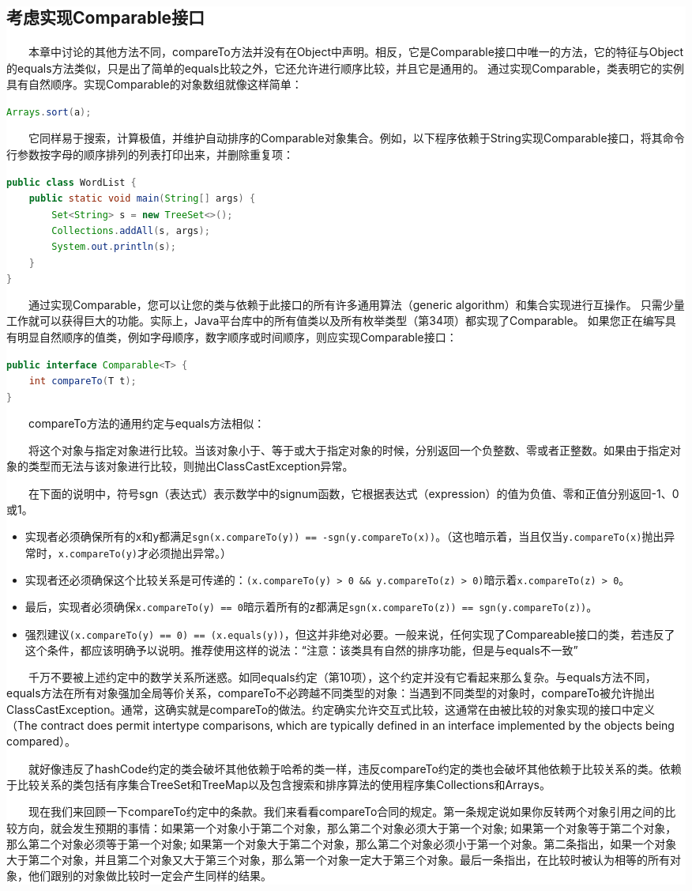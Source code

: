 ## 考虑实现Comparable接口

&emsp;&emsp;本章中讨论的其他方法不同，compareTo方法并没有在Object中声明。相反，它是Comparable接口中唯一的方法，它的特征与Object的equals方法类似，只是出了简单的equals比较之外，它还允许进行顺序比较，并且它是通用的。 通过实现Comparable，类表明它的实例具有自然顺序。实现Comparable的对象数组就像这样简单：

```java
Arrays.sort(a);
```

&emsp;&emsp;它同样易于搜索，计算极值，并维护自动排序的Comparable对象集合。例如，以下程序依赖于String实现Comparable接口，将其命令行参数按字母的顺序排列的列表打印出来，并删除重复项：

```java
public class WordList {
    public static void main(String[] args) {
        Set<String> s = new TreeSet<>();
        Collections.addAll(s, args);
        System.out.println(s);
    }
}
```

&emsp;&emsp;通过实现Comparable，您可以让您的类与依赖于此接口的所有许多通用算法（generic algorithm）和集合实现进行互操作。 只需少量工作就可以获得巨大的功能。实际上，Java平台库中的所有值类以及所有枚举类型（第34项）都实现了Comparable。 如果您正在编写具有明显自然顺序的值类，例如字母顺序，数字顺序或时间顺序，则应实现Comparable接口：

```java
public interface Comparable<T> {
    int compareTo(T t);
}
```

&emsp;&emsp;compareTo方法的通用约定与equals方法相似：

&emsp;&emsp;将这个对象与指定对象进行比较。当该对象小于、等于或大于指定对象的时候，分别返回一个负整数、零或者正整数。如果由于指定对象的类型而无法与该对象进行比较，则抛出ClassCastException异常。

&emsp;&emsp;在下面的说明中，符号sgn（表达式）表示数学中的signum函数，它根据表达式（expression）的值为负值、零和正值分别返回-1、0或1。

* 实现者必须确保所有的x和y都满足`sgn(x.compareTo(y)) == -sgn(y.compareTo(x))`。（这也暗示着，当且仅当`y.compareTo(x)`抛出异常时，`x.compareTo(y)`才必须抛出异常。）

* 实现者还必须确保这个比较关系是可传递的：`(x.compareTo(y) > 0 && y.compareTo(z) > 0)`暗示着`x.compareTo(z) > 0`。

* 最后，实现者必须确保`x.compareTo(y) == 0`暗示着所有的z都满足`sgn(x.compareTo(z)) == sgn(y.compareTo(z))`。

* 强烈建议`(x.compareTo(y) == 0) == (x.equals(y))`，但这并非绝对必要。一般来说，任何实现了Compareable接口的类，若违反了这个条件，都应该明确予以说明。推荐使用这样的说法：“注意：该类具有自然的排序功能，但是与equals不一致”

&emsp;&emsp;千万不要被上述约定中的数学关系所迷惑。如同equals约定（第10项），这个约定并没有它看起来那么复杂。与equals方法不同，equals方法在所有对象强加全局等价关系，compareTo不必跨越不同类型的对象：当遇到不同类型的对象时，compareTo被允许抛出ClassCastException。通常，这确实就是compareTo的做法。约定确实允许交互式比较，这通常在由被比较的对象实现的接口中定义（The contract does permit intertype comparisons, which are typically defined in an interface implemented by the objects being compared）。

&emsp;&emsp;就好像违反了hashCode约定的类会破坏其他依赖于哈希的类一样，违反compareTo约定的类也会破坏其他依赖于比较关系的类。依赖于比较关系的类包括有序集合TreeSet和TreeMap以及包含搜索和排序算法的使用程序集Collections和Arrays。

&emsp;&emsp;现在我们来回顾一下compareTo约定中的条款。我们来看看compareTo合同的规定。第一条规定说如果你反转两个对象引用之间的比较方向，就会发生预期的事情：如果第一个对象小于第二个对象，那么第二个对象必须大于第一个对象; 如果第一个对象等于第二个对象，那么第二个对象必须等于第一个对象; 如果第一个对象大于第二个对象，那么第二个对象必须小于第一个对象。第二条指出，如果一个对象大于第二个对象，并且第二个对象又大于第三个对象，那么第一个对象一定大于第三个对象。最后一条指出，在比较时被认为相等的所有对象，他们跟别的对象做比较时一定会产生同样的结果。
